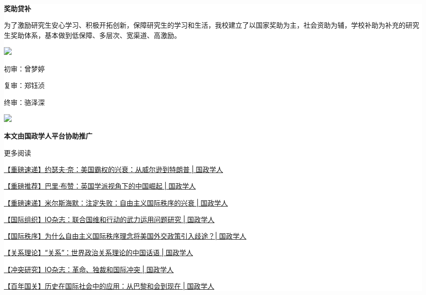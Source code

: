  **奖助贷补**

为了激励研究生安心学习、积极开拓创新，保障研究生的学习和生活，我校建立了以国家奖助为主，社会资助为辅，学校补助为补充的研究生奖助体系，基本做到低保障、多层次、宽渠道、高激励。

![](/images/3127/22.jpeg)

  

初审：曾梦婷  

复审：郑钰浈

终审：骆泽深

![](/images/3127/23.gif)

  

 **本文由国政学人平台协助推广**  

  

更多阅读

[【重磅速递】约瑟夫·奈：美国霸权的兴衰：从威尔逊到特朗普 |
国政学人](http://mp.weixin.qq.com/s?__biz=MzI3MTYzMzE5Mw==&mid=2247489590&idx=1&sn=a1322f34c7cfd0be1494d05e33a345ca&chksm=eb3f8670dc480f66a5effd17824651511e60daf3fc4b2cdd2f22e159885e4a01f1af8266fb4d&scene=21#wechat_redirect)  

[【重磅推荐】巴里·布赞：英国学派视角下的中国崛起 |
国政学人](http://mp.weixin.qq.com/s?__biz=MzI3MTYzMzE5Mw==&mid=2247489394&idx=1&sn=1699017a6fcabe15d599c00751470a2e&chksm=eb3f8934dc48002288f0a19989586b155b87a4bfb1f9cb3d7954d27aa15c1c128f78c6b1c1da&scene=21#wechat_redirect)  

[【重磅速递】米尔斯海默：注定失败：自由主义国际秩序的兴衰 |
国政学人](http://mp.weixin.qq.com/s?__biz=MzI3MTYzMzE5Mw==&mid=2247489451&idx=1&sn=f0df9cb9e133b8e77a57a37c46e36af8&chksm=eb3f89eddc4800fb16ada6166aa8e68333d2f3b9e1153bb02af335d77817a2ddea9803281550&scene=21#wechat_redirect)  

[【国际组织】IO杂志：联合国维和行动的武力运用问题研究 |
国政学人](http://mp.weixin.qq.com/s?__biz=MzI3MTYzMzE5Mw==&mid=2247489767&idx=1&sn=8bfe4bdef9c0c3fbb76acc6331805c6d&chksm=eb3f86a1dc480fb704537017dd03aa34614d73592775655e29375fc1a457ebcfb06fd00c3a51&scene=21#wechat_redirect)

[【国际秩序】为什么自由主义国际秩序理念将美国外交政策引入歧途？|
国政学人](http://mp.weixin.qq.com/s?__biz=MzI3MTYzMzE5Mw==&mid=2247489775&idx=1&sn=21ef70bf9e6efaa1273a7eb095a3b65f&chksm=eb3f86a9dc480fbf758cadcddf2f4b47702dd09650784442b8e8bab6b17be10cd46b16b96fd8&scene=21#wechat_redirect)  

[【关系理论】“关系”：世界政治关系理论的中国话语 |
国政学人](http://mp.weixin.qq.com/s?__biz=MzI3MTYzMzE5Mw==&mid=2247489791&idx=1&sn=c33af3e53142517a8b8f9b9cf317815a&chksm=eb3f86b9dc480fafef9629649f3b3c872a7aae3de608e7fa9a60614f0b5bcea7c874a73dc72f&scene=21#wechat_redirect)  

[【冲突研究】IO杂志：革命、独裁和国际冲突 |
国政学人](http://mp.weixin.qq.com/s?__biz=MzI3MTYzMzE5Mw==&mid=2247489812&idx=1&sn=59a2b43634f032f8e7e8e0f0aa63a7aa&chksm=eb3f8752dc480e44392aa84508ad1348614f2c08cf8c3ad06646a579322673e3722b8b472592&scene=21#wechat_redirect)

[【百年国关】历史在国际社会中的应用：从巴黎和会到现在 |
国政学人](http://mp.weixin.qq.com/s?__biz=MzI3MTYzMzE5Mw==&mid=2247489797&idx=1&sn=14c4ecc4368691606d311b967e6c3705&chksm=eb3f8743dc480e55b8944078a9acdefa01dc7355f6bb10dc1b7dc6ddd6e60d566c66a71606dd&scene=21#wechat_redirect)  
